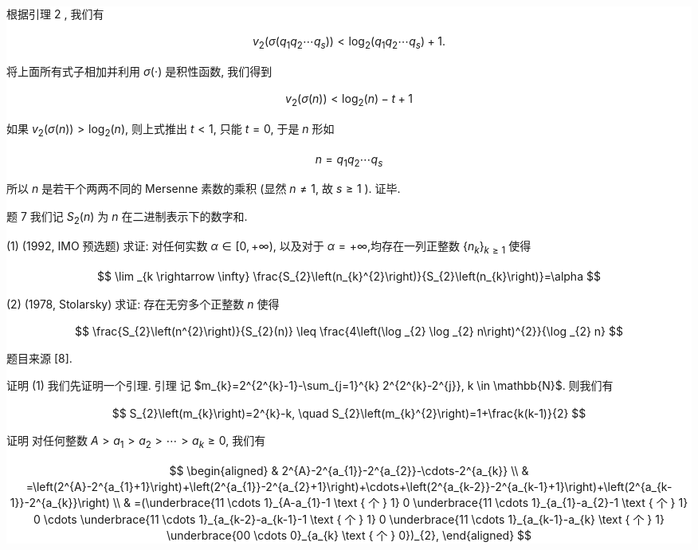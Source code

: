 根据引理 2 , 我们有

$$
v_{2}\left(\sigma\left(q_{1} q_{2} \cdots q_{s}\right)\right)<\log _{2}\left(q_{1} q_{2} \cdots q_{s}\right)+1 .
$$

将上面所有式子相加并利用 $\sigma(\cdot)$ 是积性函数, 我们得到

$$
v_{2}(\sigma(n))<\log _{2}(n)-t+1
$$

如果 $v_{2}(\sigma(n))>\log _{2}(n)$, 则上式推出 $t<1$, 只能 $t=0$, 于是 $n$ 形如

$$
n=q_{1} q_{2} \cdots q_{s}
$$

所以 $n$ 是若干个两两不同的 Mersenne 素数的乘积 (显然 $n \neq 1$, 故 $s \geq 1$ ). 证毕.

题 7 我们记 $S_{2}(n)$ 为 $n$ 在二进制表示下的数字和.

(1) (1992, IMO 预选题) 求证: 对任何实数 $\alpha \in[0,+\infty)$, 以及对于 $\alpha=+\infty$,均存在一列正整数 $\left\{n_{k}\right\}_{k \geq 1}$ 使得

$$
\lim _{k \rightarrow \infty} \frac{S_{2}\left(n_{k}^{2}\right)}{S_{2}\left(n_{k}\right)}=\alpha
$$

(2) (1978, Stolarsky) 求证: 存在无穷多个正整数 $n$ 使得

$$
\frac{S_{2}\left(n^{2}\right)}{S_{2}(n)} \leq \frac{4\left(\log _{2} \log _{2} n\right)^{2}}{\log _{2} n}
$$

题目来源 $[8]$.

证明 (1) 我们先证明一个引理.
引理 记 $m_{k}=2^{2^{k}-1}-\sum_{j=1}^{k} 2^{2^{k}-2^{j}}, k \in \mathbb{N}$. 则我们有

$$
S_{2}\left(m_{k}\right)=2^{k}-k, \quad S_{2}\left(m_{k}^{2}\right)=1+\frac{k(k-1)}{2}
$$

证明 对任何整数 $A>a_{1}>a_{2}>\cdots>a_{k} \geq 0$, 我们有

$$
\begin{aligned}
& 2^{A}-2^{a_{1}}-2^{a_{2}}-\cdots-2^{a_{k}} \\
& =\left(2^{A}-2^{a_{1}+1}\right)+\left(2^{a_{1}}-2^{a_{2}+1}\right)+\cdots+\left(2^{a_{k-2}}-2^{a_{k-1}+1}\right)+\left(2^{a_{k-1}}-2^{a_{k}}\right) \\
& =(\underbrace{11 \cdots 1}_{A-a_{1}-1 \text { 个 } 1} 0 \underbrace{11 \cdots 1}_{a_{1}-a_{2}-1 \text { 个 } 1} 0 \cdots \underbrace{11 \cdots 1}_{a_{k-2}-a_{k-1}-1 \text { 个 } 1} 0 \underbrace{11 \cdots 1}_{a_{k-1}-a_{k} \text { 个 } 1} \underbrace{00 \cdots 0}_{a_{k} \text { 个 } 0})_{2},
\end{aligned}
$$


[^0]:    修订日期: 2023-08-15.